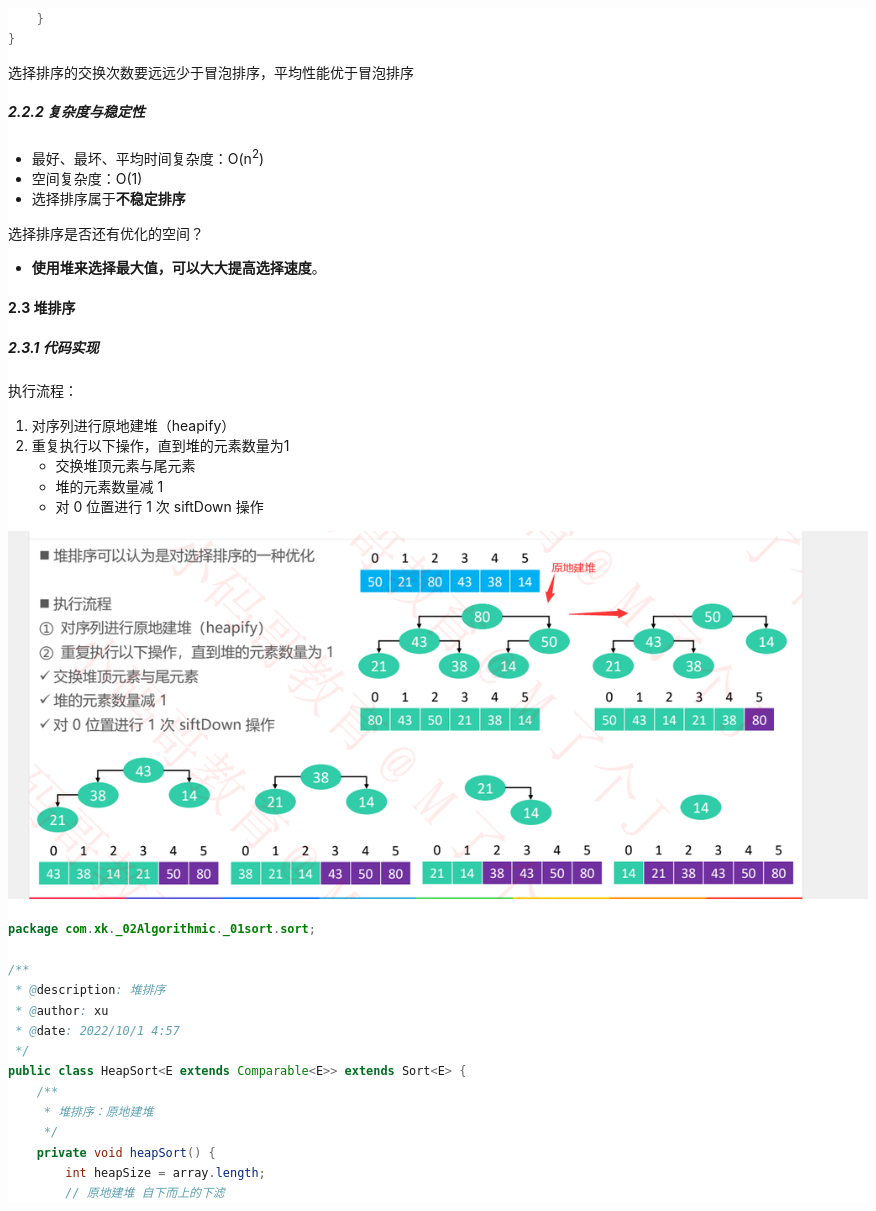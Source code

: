```java
    }
}
```

选择排序的交换次数要远远少于冒泡排序，平均性能优于冒泡排序



##### 2.2.2 复杂度与稳定性

- 最好、最坏、平均时间复杂度：O(n<sup>2</sup>)
- 空间复杂度：O(1)
- 选择排序属于**不稳定排序**

选择排序是否还有优化的空间？

- **使用堆来选择最大值，可以大大提高选择速度**。



#### 2.3 堆排序

##### 2.3.1 代码实现

执行流程：

1. 对序列进行原地建堆（heapify）
2. 重复执行以下操作，直到堆的元素数量为1
   - 交换堆顶元素与尾元素
   - 堆的元素数量减 1
   - 对 0 位置进行 1 次 siftDown 操作

![image-20221003173557802](02-恋上数据结构-算法篇.assets/image-20221003173557802.png)



```java
package com.xk._02Algorithmic._01sort.sort;

/**
 * @description: 堆排序
 * @author: xu
 * @date: 2022/10/1 4:57
 */
public class HeapSort<E extends Comparable<E>> extends Sort<E> {
    /**
     * 堆排序：原地建堆
     */
    private void heapSort() {
        int heapSize = array.length;
        // 原地建堆 自下而上的下滤
```